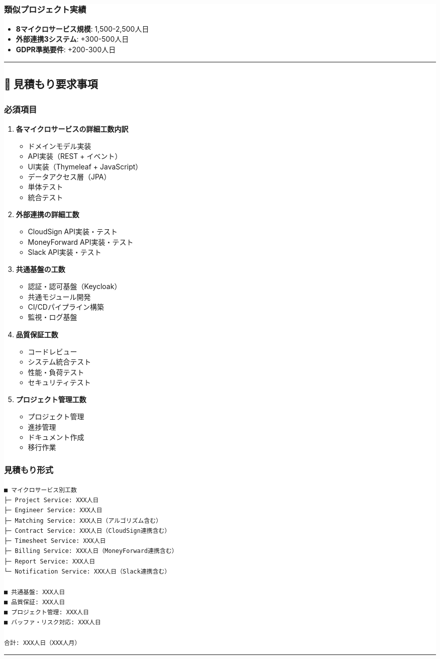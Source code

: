### 類似プロジェクト実績
- **8マイクロサービス規模**: 1,500-2,500人日
- **外部連携3システム**: +300-500人日
- **GDPR準拠要件**: +200-300人日

---

## 🎯 見積もり要求事項

### 必須項目
1. **各マイクロサービスの詳細工数内訳**
   - ドメインモデル実装
   - API実装（REST + イベント）
   - UI実装（Thymeleaf + JavaScript）
   - データアクセス層（JPA）
   - 単体テスト
   - 統合テスト

2. **外部連携の詳細工数**
   - CloudSign API実装・テスト
   - MoneyForward API実装・テスト
   - Slack API実装・テスト

3. **共通基盤の工数**
   - 認証・認可基盤（Keycloak）
   - 共通モジュール開発
   - CI/CDパイプライン構築
   - 監視・ログ基盤

4. **品質保証工数**
   - コードレビュー
   - システム統合テスト
   - 性能・負荷テスト
   - セキュリティテスト

5. **プロジェクト管理工数**
   - プロジェクト管理
   - 進捗管理
   - ドキュメント作成
   - 移行作業

### 見積もり形式
```
■ マイクロサービス別工数
├─ Project Service: XXX人日
├─ Engineer Service: XXX人日
├─ Matching Service: XXX人日（アルゴリズム含む）
├─ Contract Service: XXX人日（CloudSign連携含む）
├─ Timesheet Service: XXX人日
├─ Billing Service: XXX人日（MoneyForward連携含む）
├─ Report Service: XXX人日
└─ Notification Service: XXX人日（Slack連携含む）

■ 共通基盤: XXX人日
■ 品質保証: XXX人日
■ プロジェクト管理: XXX人日
■ バッファ・リスク対応: XXX人日

合計: XXX人日（XXX人月）
```

---